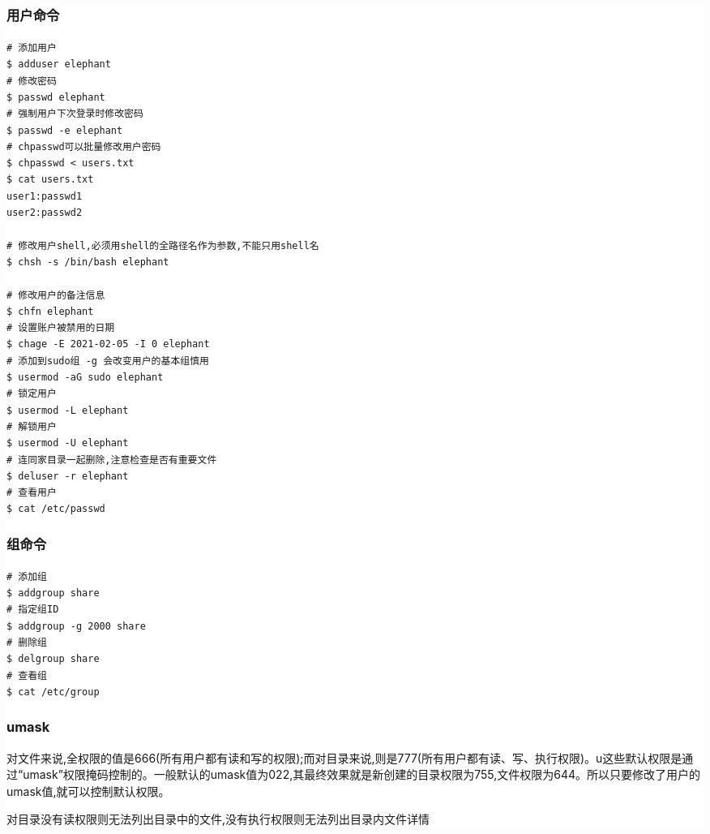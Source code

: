 
### 用户命令
```shell
# 添加用户
$ adduser elephant 
# 修改密码
$ passwd elephant
# 强制用户下次登录时修改密码
$ passwd -e elephant
# chpasswd可以批量修改用户密码
$ chpasswd < users.txt
$ cat users.txt
user1:passwd1
user2:passwd2

# 修改用户shell,必须用shell的全路径名作为参数,不能只用shell名
$ chsh -s /bin/bash elephant

# 修改用户的备注信息
$ chfn elephant
# 设置账户被禁用的日期
$ chage -E 2021-02-05 -I 0 elephant
# 添加到sudo组 -g 会改变用户的基本组慎用
$ usermod -aG sudo elephant
# 锁定用户
$ usermod -L elephant
# 解锁用户
$ usermod -U elephant
# 连同家目录一起删除,注意检查是否有重要文件
$ deluser -r elephant
# 查看用户
$ cat /etc/passwd
```

### 组命令
```shell
# 添加组
$ addgroup share
# 指定组ID
$ addgroup -g 2000 share
# 删除组
$ delgroup share
# 查看组
$ cat /etc/group
```

### umask
对文件来说,全权限的值是666(所有用户都有读和写的权限);而对目录来说,则是777(所有用户都有读、写、执行权限)。u这些默认权限是通过“umask”权限掩码控制的。一般默认的umask值为022,其最终效果就是新创建的目录权限为755,文件权限为644。所以只要修改了用户的umask值,就可以控制默认权限。

对目录没有读权限则无法列出目录中的文件,没有执行权限则无法列出目录内文件详情
